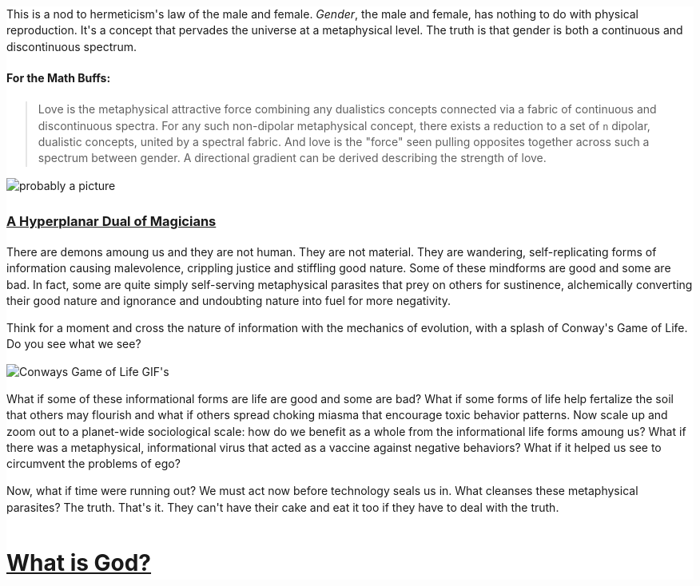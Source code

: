 This is a nod to hermeticism's law of the male and female. *Gender*,
the male and female, has nothing to do with physical reproduction.
It's a concept that pervades the universe at a metaphysical level. The
truth is that gender is both a continuous and discontinuous spectrum.

#### For the Math Buffs:

> Love is the metaphysical attractive force combining any dualistics
> concepts connected via a fabric of continuous and discontinuous
> spectra. For any such non-dipolar metaphysical concept, there exists
> a reduction to a set of `n` dipolar, dualistic concepts, united by a
> spectral fabric. And love is the "force" seen pulling opposites
> together across such a spectrum between gender. A directional
> gradient can be derived describing the strength of love.

![probably a picture]()

<a name="a-hyperplanar-dual-of-magicians" />

### [A Hyperplanar Dual of Magicians](#a-hyperplanar-dual-of-magicians)

There are demons amoung us and they are not human. They are not
material. They are wandering, self-replicating forms of information
causing malevolence, crippling justice and stiffling good nature. Some
of these mindforms are good and some are bad. In fact, some are quite
simply self-serving metaphysical parasites that prey on others for
sustinence, alchemically converting their good nature and ignorance
and undoubting nature into fuel for more negativity.

Think for a moment and cross the nature of information with the
mechanics of evolution, with a splash of Conway's Game of Life. Do you
see what we see?

![Conways Game of Life GIF's](/img/posts/)

What if some of these informational forms are life are good and some
are bad? What if some forms of life help fertalize the soil that
others may flourish and what if others spread choking miasma that
encourage toxic behavior patterns. Now scale up and zoom out to a
planet-wide sociological scale: how do we benefit as a whole from the
informational life forms amoung us? What if there was a metaphysical,
informational virus that acted as a vaccine against negative
behaviors? What if it helped us see to circumvent the problems of ego?

Now, what if time were running out? We must act now before technology
seals us in. What cleanses these metaphysical parasites? The truth.
That's it. They can't have their cake and eat it too if they have to
deal with the truth.

<a name="what-is-god" />

# [What is God?](#what-is-god)
